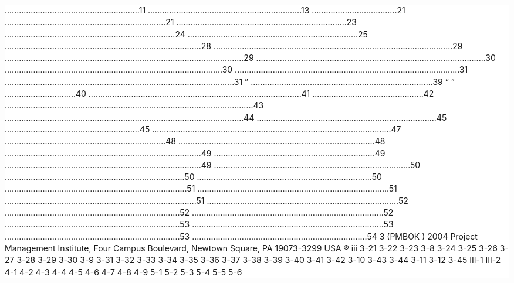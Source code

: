 .........................................................11 .................................................................13 ....................................21 ....................................................................21 ........................................................................23 ........................................................................24 ........................................................................25 ...................................................................................28 .....................................................................................................29 .....................................................................................................29 .................................................................................................30 ............................................................................................30 ...............................................................................................31 .................................................................................................31 ” .............................................................................39 “ ” ..............................40 ..........................................................................................41 ...............................................42 .........................................................................................................43 .....................................................................................................44 ............................................................................45 .........................................................45 .....................................................................................................47 ....................................................................48 ...................................................................................48 ...................................................................................49 ....................................................................49 ...................................................................................49 ...................................................................................50 ............................................................................50 ..........................................................................50 .............................................................................51 .................................................................................51 .................................................................................51 .................................................................................52 ..........................................................................52 .................................................................................52 ..........................................................................53 .................................................................................53 ..........................................................................53 ..........................................................................54
3 (PMBOK ) 2004 Project Management Institute, Four Campus Boulevard, Newtown Square, PA 19073-3299 USA
®
iii
3-21 3-22 3-23 3-8 3-24 3-25 3-26 3-27 3-28 3-29 3-30 3-9 3-31 3-32 3-33 3-34 3-35 3-36 3-37 3-38 3-39 3-40 3-41 3-42 3-10 3-43 3-44 3-11 3-12 3-45 III-1 III-2 4-1 4-2 4-3 4-4 4-5 4-6 4-7 4-8 4-9 5-1 5-2 5-3 5-4 5-5 5-6